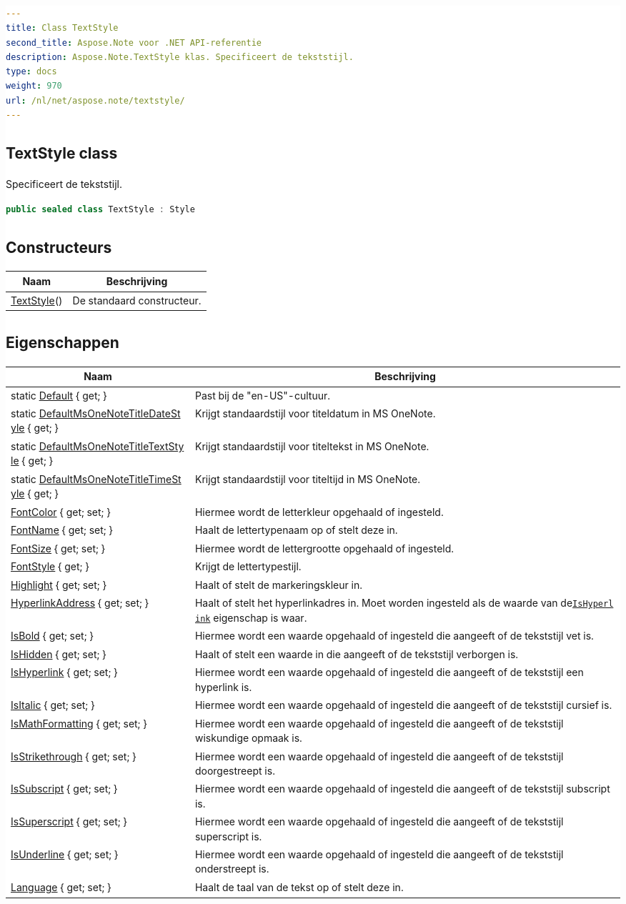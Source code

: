 ```yaml
---
title: Class TextStyle
second_title: Aspose.Note voor .NET API-referentie
description: Aspose.Note.TextStyle klas. Specificeert de tekststijl.
type: docs
weight: 970
url: /nl/net/aspose.note/textstyle/
---
```

## TextStyle class

Specificeert de tekststijl.

```csharp
public sealed class TextStyle : Style
```

## Constructeurs

| Naam | Beschrijving |
| --- | --- |
| [TextStyle](textstyle/)() | De standaard constructeur. |

## Eigenschappen

| Naam | Beschrijving |
| --- | --- |
| static [Default](../../aspose.note/textstyle/default/) { get; } | Past bij de "en-US"-cultuur. |
| static [DefaultMsOneNoteTitleDateStyle](../../aspose.note/textstyle/defaultmsonenotetitledatestyle/) { get; } | Krijgt standaardstijl voor titeldatum in MS OneNote. |
| static [DefaultMsOneNoteTitleTextStyle](../../aspose.note/textstyle/defaultmsonenotetitletextstyle/) { get; } | Krijgt standaardstijl voor titeltekst in MS OneNote. |
| static [DefaultMsOneNoteTitleTimeStyle](../../aspose.note/textstyle/defaultmsonenotetitletimestyle/) { get; } | Krijgt standaardstijl voor titeltijd in MS OneNote. |
| [FontColor](../../aspose.note/style/fontcolor/) { get; set; } | Hiermee wordt de letterkleur opgehaald of ingesteld. |
| [FontName](../../aspose.note/style/fontname/) { get; set; } | Haalt de lettertypenaam op of stelt deze in. |
| [FontSize](../../aspose.note/style/fontsize/) { get; set; } | Hiermee wordt de lettergrootte opgehaald of ingesteld. |
| [FontStyle](../../aspose.note/style/fontstyle/) { get; } | Krijgt de lettertypestijl. |
| [Highlight](../../aspose.note/style/highlight/) { get; set; } | Haalt of stelt de markeringskleur in. |
| [HyperlinkAddress](../../aspose.note/textstyle/hyperlinkaddress/) { get; set; } | Haalt of stelt het hyperlinkadres in. Moet worden ingesteld als de waarde van de[`IsHyperlink`](./ishyperlink/) eigenschap is waar. |
| [IsBold](../../aspose.note/style/isbold/) { get; set; } | Hiermee wordt een waarde opgehaald of ingesteld die aangeeft of de tekststijl vet is. |
| [IsHidden](../../aspose.note/textstyle/ishidden/) { get; set; } | Haalt of stelt een waarde in die aangeeft of de tekststijl verborgen is. |
| [IsHyperlink](../../aspose.note/textstyle/ishyperlink/) { get; set; } | Hiermee wordt een waarde opgehaald of ingesteld die aangeeft of de tekststijl een hyperlink is. |
| [IsItalic](../../aspose.note/style/isitalic/) { get; set; } | Hiermee wordt een waarde opgehaald of ingesteld die aangeeft of de tekststijl cursief is. |
| [IsMathFormatting](../../aspose.note/textstyle/ismathformatting/) { get; set; } | Hiermee wordt een waarde opgehaald of ingesteld die aangeeft of de tekststijl wiskundige opmaak is. |
| [IsStrikethrough](../../aspose.note/style/isstrikethrough/) { get; set; } | Hiermee wordt een waarde opgehaald of ingesteld die aangeeft of de tekststijl doorgestreept is. |
| [IsSubscript](../../aspose.note/style/issubscript/) { get; set; } | Hiermee wordt een waarde opgehaald of ingesteld die aangeeft of de tekststijl subscript is. |
| [IsSuperscript](../../aspose.note/style/issuperscript/) { get; set; } | Hiermee wordt een waarde opgehaald of ingesteld die aangeeft of de tekststijl superscript is. |
| [IsUnderline](../../aspose.note/style/isunderline/) { get; set; } | Hiermee wordt een waarde opgehaald of ingesteld die aangeeft of de tekststijl onderstreept is. |
| [Language](../../aspose.note/textstyle/language/) { get; set; } | Haalt de taal van de tekst op of stelt deze in. |
